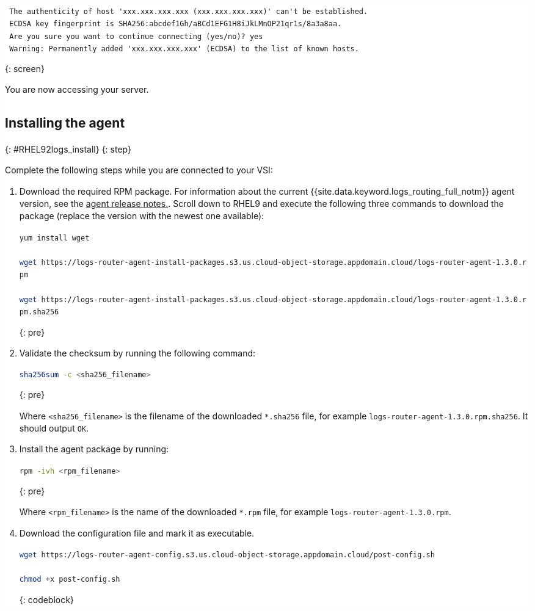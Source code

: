    ```text
    The authenticity of host 'xxx.xxx.xxx.xxx (xxx.xxx.xxx.xxx)' can't be established.
    ECDSA key fingerprint is SHA256:abcdef1Gh/aBCd1EFG1H8iJkLMnOP21qr1s/8a3a8aa.
    Are you sure you want to continue connecting (yes/no)? yes
    Warning: Permanently added 'xxx.xxx.xxx.xxx' (ECDSA) to the list of known hosts.
   ```
   {: screen}

   You are now accessing your server.

## Installing the agent
{: #RHEL92logs_install}
{: step}

Complete the following steps while you are connected to your VSI:

1. Download the required RPM package. For information about the current {{site.data.keyword.logs_routing_full_notm}} agent version, see the [agent release notes.](/docs/logs-router?topic=logs-router-release-notes-agent). Scroll down to RHEL9 and execute the following three commands to download the package (replace the version with the newest one available):

   ```sh
   yum install wget

   wget https://logs-router-agent-install-packages.s3.us.cloud-object-storage.appdomain.cloud/logs-router-agent-1.3.0.rpm

   wget https://logs-router-agent-install-packages.s3.us.cloud-object-storage.appdomain.cloud/logs-router-agent-1.3.0.rpm.sha256
   ```
   {: pre}

2. Validate the checksum by running the following command:

   ```sh
   sha256sum -c <sha256_filename>
   ```
   {: pre}

   Where `<sha256_filename>` is the filename of the downloaded `*.sha256` file, for example `logs-router-agent-1.3.0.rpm.sha256`.
   It should output `OK`.

3. Install the agent package by running:

     ```sh
     rpm -ivh <rpm_filename>
     ```
     {: pre}

   Where `<rpm_filename>` is the name of the downloaded `*.rpm` file, for example `logs-router-agent-1.3.0.rpm`.

4. Download the configuration file and mark it as executable.

   ```sh
   wget https://logs-router-agent-config.s3.us.cloud-object-storage.appdomain.cloud/post-config.sh

   chmod +x post-config.sh
   ```
   {: codeblock}
